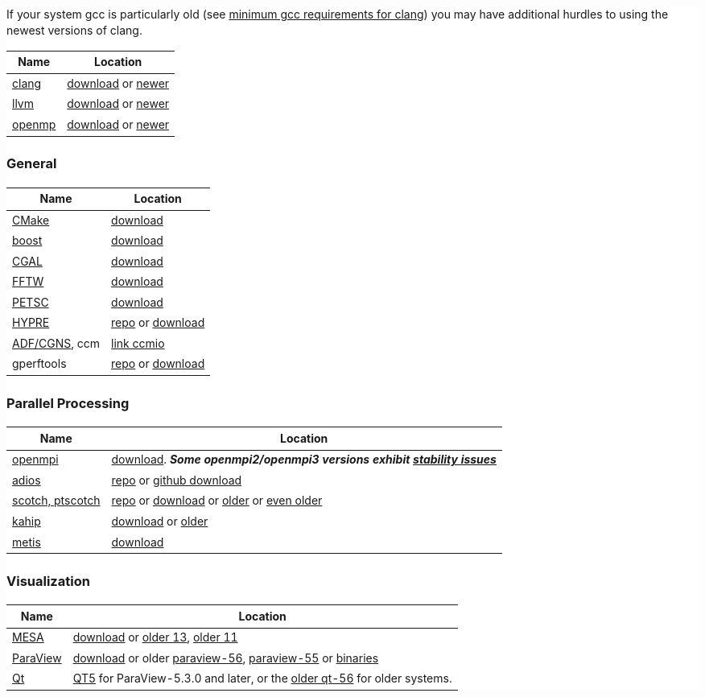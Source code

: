 If your system gcc is particularly old
(see [minimum gcc requirements for clang](#min-gcc))
you may have additional hurdles to using the newest versions of clang.


| Name                  | Location
|-----------------------|------------------------
| [clang][page clang]   | [download][link clang] or [newer][newer clang]
| [llvm][page llvm]     | [download][link llvm] or [newer][newer llvm]
| [openmp][page omp]    | [download][link omp] or [newer][newer omp]


### General <a name="general-packages"></a>

| Name                  | Location
|-----------------------|------------------------
| [CMake][page cmake]   | [download][link cmake]
| [boost][page boost]   | [download][link boost]
| [CGAL][page CGAL]     | [download][link CGAL]
| [FFTW][page FFTW]     | [download][link FFTW]
| [PETSC][page PETSC]   | [download][link PETSC]
| [HYPRE][page HYPRE]   | [repo][repo HYPRE] or [download][link HYPRE]
| [ADF/CGNS][page CGNS], ccm | [link ccmio][link ccmio]
| gperftools            | [repo][repo gperftools] or [download][link gperftools]


### Parallel Processing <a name="parallel"></a>

| Name                  | Location
|-----------------------|------------------------
| [openmpi][page openmpi] | [download][link openmpi]. ***Some openmpi2/openmpi3 versions exhibit [stability issues](https://github.com/open-mpi/ompi/issues/5375)***
| [adios][page adios]   | [repo][repo adios] or [github download][link adios]
| [scotch, ptscotch][page scotch] | [repo][repo scotch] or [download][link scotch] or [older][older scotch] or [even older][oldest scotch]
| [kahip][page kahip] | [download][link kahip] or [older][older kahip]
| [metis][page metis] | [download][link metis]


### Visualization <a name="viz-version"></a>

| Name                  | Location
|-----------------------|------------------------
| [MESA][page mesa]     | [download][link mesa] or [older 13][link mesa13], [older 11][link mesa11]
| [ParaView][page ParaView] | [download][link ParaView] or older [paraview-56][link ParaView56], [paraview-55][link ParaView55] or [binaries][download ParaView]
| [Qt][page Qt]         | [QT5][link Qt5] for ParaView-5.3.0 and later, or the [older qt-56][link Qt56] for older systems.


[link openfoam-readme]: https://develop.openfoam.com/Development/openfoam/blob/develop/README.md
[link openfoam-config]: https://develop.openfoam.com/Development/openfoam/blob/develop/doc/Config.md
[link openfoam-build]: https://develop.openfoam.com/Development/openfoam/blob/develop/doc/Build.md
[link openfoam-require]: https://develop.openfoam.com/Development/openfoam/blob/develop/doc/Requirements.md
[link third-readme]: https://develop.openfoam.com/Development/ThirdParty-common/blob/develop/README.md
[link third-build]: https://develop.openfoam.com/Development/ThirdParty-common/blob/develop/BUILD.md
[link third-require]: https://develop.openfoam.com/Development/ThirdParty-common/blob/develop/Requirements.md
[page gcc]:       http://gcc.gnu.org/releases.html
[page gmp]:       http://gmplib.org/
[page mpfr]:      http://www.mpfr.org/
[page mpc]:       http://www.multiprecision.org/
[link gcc]:       http://gcc.gnu.org/releases.html
[link gmp]:       ftp://ftp.gnu.org/gnu/gmp/gmp-6.2.0.tar.xz
[link mpfr]:      ftp://ftp.gnu.org/gnu/mpfr/mpfr-4.0.2.tar.xz
[link mpc]:       ftp://ftp.gnu.org/gnu/mpc/mpc-1.1.0.tar.gz
[page llvm]:      http://llvm.org/
[page clang]:     http://clang.llvm.org/
[page omp]:       http://openmp.llvm.org/
[link clang]:     http://llvm.org/releases/3.7.1/cfe-3.7.1.src.tar.xz
[link llvm]:      http://llvm.org/releases/3.7.1/llvm-3.7.1.src.tar.xz
[link omp]:       http://llvm.org/releases/3.7.1/openmp-3.7.1.src.tar.xz
[newer clang]:    http://llvm.org/releases/4.0.1/cfe-4.0.1.src.tar.xz
[newer llvm]:     http://llvm.org/releases/4.0.1/llvm-4.0.1.src.tar.xz
[newer omp]:      http://llvm.org/releases/4.0.1/openmp-4.0.1.src.tar.xz
[page adios]:     https://csmd.ornl.gov/software/adios2
[repo adios]:     https://github.com/ornladios/ADIOS2
[link adios]:     https://github.com/ornladios/ADIOS2/archive/v2.6.0.tar.gz
[page zfp]:       http://computation.llnl.gov/projects/floating-point-compression/zfp-versions
[page scotch]:    https://www.labri.fr/perso/pelegrin/scotch/
[repo scotch]:    https://gitlab.inria.fr/scotch/scotch
[link scotch61]:  https://gforge.inria.fr/frs/download.php/file/38352/scotch_6.1.0.tar.gz
[link scotch60_10]:  https://gforge.inria.fr/frs/download.php/file/38350/scotch_6.0.10.tar.gz
[link scotch]:    https://gforge.inria.fr/frs/download.php/file/38187/scotch_6.0.9.tar.gz
[older scotch]:   https://gforge.inria.fr/frs/download.php/file/38114/scotch_6.0.8.tar.gz
[oldest scotch]:  https://gforge.inria.fr/frs/download.php/file/37622/scotch_6.0.6.tar.gz
[page kahip]:     http://algo2.iti.kit.edu/documents/kahip/
[older kahip]:    http://algo2.iti.kit.edu/schulz/software_releases/KaHIP_2.00.tar.gz
[link kahip]:     http://algo2.iti.kit.edu/schulz/software_releases/KaHIP_2.12.tar.gz
[page metis]:     http://glaros.dtc.umn.edu/gkhome/metis/metis/overview
[link metis]:     http://glaros.dtc.umn.edu/gkhome/fetch/sw/metis/metis-5.1.0.tar.gz
[page openmpi]:   http://www.open-mpi.org/
[older openmpi]:  https://download.open-mpi.org/release/open-mpi/v1.10/openmpi-1.10.7.tar.bz2
[link openmpi]:   https://download.open-mpi.org/release/open-mpi/v4.0/openmpi-4.0.3.tar.bz2
[page mpich]:     http://www.mpich.org/
[link mpich]:     http://www.mpich.org/static/downloads/3.3/mpich-3.3.tar.gz
[page mvpapich]:  http://mvapich.cse.ohio-state.edu/
[link mvpapich]:  http://mvapich.cse.ohio-state.edu/download/mvapich/mv2/mvapich2-2.3.tar.gz
[page cmake]:     http://www.cmake.org/
[link cmake]:     https://cmake.org/files/v3.8/cmake-3.8.2.tar.gz
[page boost]:     http://boost.org
[link boost]:     https://sourceforge.net/projects/boost/files/boost/1.66.0/boost_1_66_0.tar.bz2
[page CGAL]:      http://cgal.org
[link CGAL]:      https://github.com/CGAL/cgal/releases/download/releases/CGAL-4.12.2/CGAL-4.12.2.tar.xz
[page FFTW]:      http://www.fftw.org/
[link FFTW]:      http://www.fftw.org/fftw-3.3.7.tar.gz
[page petsc]:     https://www.mcs.anl.gov/petsc/
[link petsc]:     https://ftp.mcs.anl.gov/pub/petsc/release-snapshots/petsc-lite-3.14.2.tar.gz
[page hypre]:     https://computing.llnl.gov/projects/hypre-scalable-linear-solvers-multigrid-methods/
[repo hypre]:     https://github.com/hypre-space/hypre/
[link hypre]:     https://github.com/hypre-space/hypre/archive/v2.19.0.tar.gz
[page cgns]:      http://cgns.github.io/
[link ccmio]:     http://portal.nersc.gov/project/visit/third_party/libccmio-2.6.1.tar.gz (check usage conditions)
[altlink ccmio]:  http://portal.nersc.gov/svn/visit/trunk/third_party/libccmio-2.6.1.tar.gz (check usage conditions)
[repo gperftools]: https://github.com/gperftools/gperftools
[link gperftools]: https://github.com/gperftools/gperftools/releases/download/gperftools-2.5/gperftools-2.5.tar.gz
[page zlib]:      https://www.zlib.net/
[link zlib]:      https://sourceforge.net/projects/libpng/files/zlib/1.2.11/zlib-1.2.11.tar.xz
[page ParaView]:  http://www.paraview.org/
[download ParaView]: https://www.paraview.org/download/
[link ParaView54]: http://www.paraview.org/files/v5.4/ParaView-v5.4.1.tar.gz
[link ParaView55]:   http://www.paraview.org/files/v5.5/ParaView-v5.5.2.tar.gz
[link ParaView56]: http://www.paraview.org/files/v5.6/ParaView-v5.6.3.tar.gz
[link ParaView]: http://www.paraview.org/files/v5.7/ParaView-v5.7.0.tar.gz
[page mesa]:  http://mesa3d.org/
[link mesa]:  ftp://ftp.freedesktop.org/pub/mesa/mesa-17.1.1.tar.xz
[link mesa13]: ftp://ftp.freedesktop.org/pub/mesa/13.0.6/mesa-13.0.6.tar.xz
[link mesa11]: ftp://ftp.freedesktop.org/pub/mesa/older-versions/11.x/11.2.2/mesa-11.2.2.tar.xz
[page Qt]: https://www.qt.io/download-open-source/
[repo Qt]: http://code.qt.io/cgit/qt-creator/qt-creator.git
[link Qt56]: http://download.qt.io/official_releases/qt/5.6/5.6.3/single/qt-everywhere-opensource-src-5.6.3.tar.xz
[link Qt5]: http://download.qt.io/official_releases/qt/5.9/5.9.3/single/qt-everywhere-opensource-src-5.9.3.tar.xz
